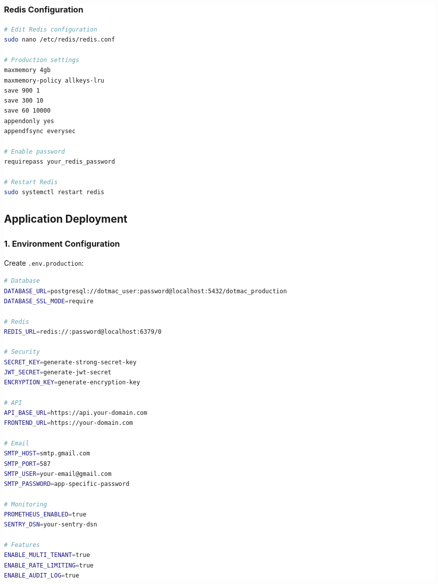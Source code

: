 ### Redis Configuration

```bash
# Edit Redis configuration
sudo nano /etc/redis/redis.conf

# Production settings
maxmemory 4gb
maxmemory-policy allkeys-lru
save 900 1
save 300 10
save 60 10000
appendonly yes
appendfsync everysec

# Enable password
requirepass your_redis_password

# Restart Redis
sudo systemctl restart redis
```

## Application Deployment

### 1. Environment Configuration

Create `.env.production`:

```bash
# Database
DATABASE_URL=postgresql://dotmac_user:password@localhost:5432/dotmac_production
DATABASE_SSL_MODE=require

# Redis
REDIS_URL=redis://:password@localhost:6379/0

# Security
SECRET_KEY=generate-strong-secret-key
JWT_SECRET=generate-jwt-secret
ENCRYPTION_KEY=generate-encryption-key

# API
API_BASE_URL=https://api.your-domain.com
FRONTEND_URL=https://your-domain.com

# Email
SMTP_HOST=smtp.gmail.com
SMTP_PORT=587
SMTP_USER=your-email@gmail.com
SMTP_PASSWORD=app-specific-password

# Monitoring
PROMETHEUS_ENABLED=true
SENTRY_DSN=your-sentry-dsn

# Features
ENABLE_MULTI_TENANT=true
ENABLE_RATE_LIMITING=true
ENABLE_AUDIT_LOG=true
```
